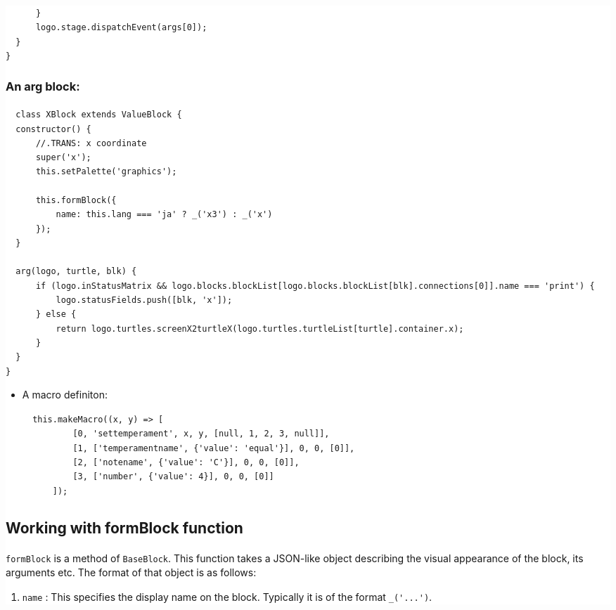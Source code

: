   ```
        }
        logo.stage.dispatchEvent(args[0]);
    }
}
  ```

### An arg block:

  ```
    class XBlock extends ValueBlock {
    constructor() {
        //.TRANS: x coordinate
        super('x');
        this.setPalette('graphics');

        this.formBlock({
            name: this.lang === 'ja' ? _('x3') : _('x')
        });
    }

    arg(logo, turtle, blk) {
        if (logo.inStatusMatrix && logo.blocks.blockList[logo.blocks.blockList[blk].connections[0]].name === 'print') {
            logo.statusFields.push([blk, 'x']);
        } else {
            return logo.turtles.screenX2turtleX(logo.turtles.turtleList[turtle].container.x);
        }
    }
}
  ```


  

* A macro definiton: 

  ```
    this.makeMacro((x, y) => [
            [0, 'settemperament', x, y, [null, 1, 2, 3, null]],
            [1, ['temperamentname', {'value': 'equal'}], 0, 0, [0]],
            [2, ['notename', {'value': 'C'}], 0, 0, [0]],
            [3, ['number', {'value': 4}], 0, 0, [0]]
        ]);
  ```

## Working with formBlock function

  `formBlock` is a method of `BaseBlock`. This function takes a JSON-like object describing the visual appearance of the block, its arguments etc. The format of that
  object is as follows:

1. `name` : This specifies the display name on the block. Typically it is of the format  `_('...')`. 
